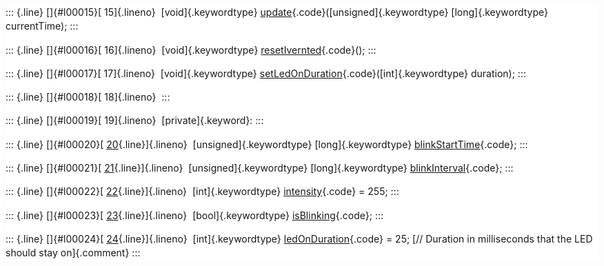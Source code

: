::: {.line}
[]{#l00015}[ 15]{.lineno}  [void]{.keywordtype}
[update](classLED.html#a26deb537b1cbc1f38d0fce57650875f5){.code}([unsigned]{.keywordtype}
[long]{.keywordtype} currentTime);
:::

::: {.line}
[]{#l00016}[ 16]{.lineno}  [void]{.keywordtype}
[resetIvernted](classLED.html#a973ce3608ed1449bd6521dd026b300aa){.code}();
:::

::: {.line}
[]{#l00017}[ 17]{.lineno}  [void]{.keywordtype}
[setLedOnDuration](classLED.html#a447a6142872354a57402efe1b766526c){.code}([int]{.keywordtype}
duration);
:::

::: {.line}
[]{#l00018}[ 18]{.lineno} 
:::

::: {.line}
[]{#l00019}[ 19]{.lineno}  [private]{.keyword}:
:::

::: {.line}
[]{#l00020}[
[20](classLED.html#a41f91d188d162ac0856939f6368b6aeb){.line}]{.lineno} 
[unsigned]{.keywordtype} [long]{.keywordtype}
[blinkStartTime](classLED.html#a41f91d188d162ac0856939f6368b6aeb){.code};
:::

::: {.line}
[]{#l00021}[
[21](classLED.html#a6f49207335f293f84ee5fd163fc0538f){.line}]{.lineno} 
[unsigned]{.keywordtype} [long]{.keywordtype}
[blinkInterval](classLED.html#a6f49207335f293f84ee5fd163fc0538f){.code};
:::

::: {.line}
[]{#l00022}[
[22](classLED.html#a7b29be937c90a166ab379928a89b12a1){.line}]{.lineno} 
[int]{.keywordtype}
[intensity](classLED.html#a7b29be937c90a166ab379928a89b12a1){.code} =
255;
:::

::: {.line}
[]{#l00023}[
[23](classLED.html#ac72ababe221f50a3c02f72051068f1dd){.line}]{.lineno} 
[bool]{.keywordtype}
[isBlinking](classLED.html#ac72ababe221f50a3c02f72051068f1dd){.code};
:::

::: {.line}
[]{#l00024}[
[24](classLED.html#a26f304de8f30355e99917090877dee78){.line}]{.lineno} 
[int]{.keywordtype}
[ledOnDuration](classLED.html#a26f304de8f30355e99917090877dee78){.code}
= 25; [// Duration in milliseconds that the LED should stay
on]{.comment}
:::
